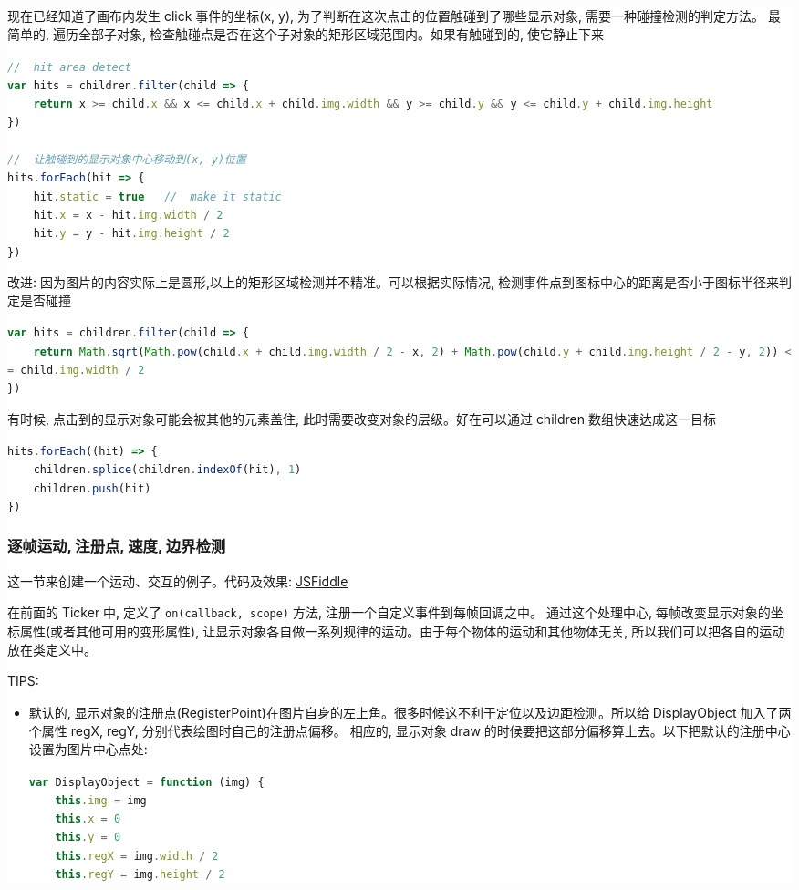 现在已经知道了画布内发生 click 事件的坐标(x, y), 为了判断在这次点击的位置触碰到了哪些显示对象, 需要一种碰撞检测的判定方法。
最简单的, 遍历全部子对象, 检查触碰点是否在这个子对象的矩形区域范围内。如果有触碰到的, 使它静止下来

```javascript
//  hit area detect
var hits = children.filter(child => {
    return x >= child.x && x <= child.x + child.img.width && y >= child.y && y <= child.y + child.img.height
})

//  让触碰到的显示对象中心移动到(x, y)位置
hits.forEach(hit => {
    hit.static = true   //  make it static
    hit.x = x - hit.img.width / 2
    hit.y = y - hit.img.height / 2
})
```

改进: 因为图片的内容实际上是圆形,以上的矩形区域检测并不精准。可以根据实际情况, 检测事件点到图标中心的距离是否小于图标半径来判定是否碰撞

```javascript
var hits = children.filter(child => {
    return Math.sqrt(Math.pow(child.x + child.img.width / 2 - x, 2) + Math.pow(child.y + child.img.height / 2 - y, 2)) <= child.img.width / 2
})
```

有时候, 点击到的显示对象可能会被其他的元素盖住, 此时需要改变对象的层级。好在可以通过 children 数组快速达成这一目标

```javascript
hits.forEach((hit) => {
    children.splice(children.indexOf(hit), 1)
    children.push(hit)
})
```

### 逐帧运动, 注册点, 速度, 边界检测

这一节来创建一个运动、交互的例子。代码及效果: [JSFiddle](https://jsfiddle.net/aprilandjan/mfja7w7d/)

在前面的 Ticker 中, 定义了 `on(callback, scope)` 方法, 注册一个自定义事件到每帧回调之中。
通过这个处理中心, 每帧改变显示对象的坐标属性(或者其他可用的变形属性), 让显示对象各自做一系列规律的运动。由于每个物体的运动和其他物体无关, 所以我们可以把各自的运动放在类定义中。

TIPS:

-   默认的, 显示对象的注册点(RegisterPoint)在图片自身的左上角。很多时候这不利于定位以及边距检测。所以给 DisplayObject 加入了两个属性 regX, regY, 分别代表绘图时自己的注册点偏移。
相应的, 显示对象 draw 的时候要把这部分偏移算上去。以下把默认的注册中心设置为图片中心点处:
    
    ```javascript
    var DisplayObject = function (img) {
        this.img = img
        this.x = 0
        this.y = 0
        this.regX = img.width / 2
        this.regY = img.height / 2
    